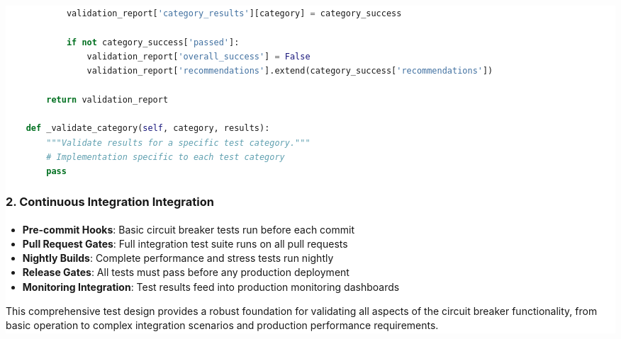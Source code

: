 ```python
            validation_report['category_results'][category] = category_success
            
            if not category_success['passed']:
                validation_report['overall_success'] = False
                validation_report['recommendations'].extend(category_success['recommendations'])
        
        return validation_report
    
    def _validate_category(self, category, results):
        """Validate results for a specific test category."""
        # Implementation specific to each test category
        pass
```

### 2. Continuous Integration Integration
- **Pre-commit Hooks**: Basic circuit breaker tests run before each commit
- **Pull Request Gates**: Full integration test suite runs on all pull requests
- **Nightly Builds**: Complete performance and stress tests run nightly
- **Release Gates**: All tests must pass before any production deployment
- **Monitoring Integration**: Test results feed into production monitoring dashboards

This comprehensive test design provides a robust foundation for validating all aspects of the circuit breaker functionality, from basic operation to complex integration scenarios and production performance requirements.